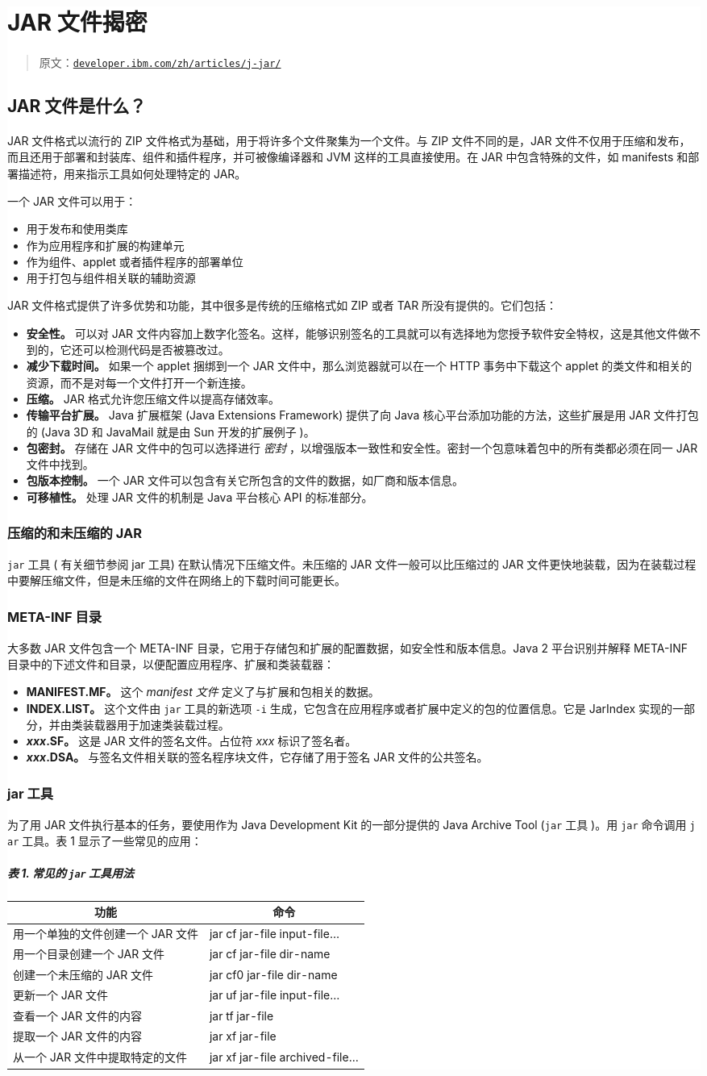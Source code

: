 # JAR 文件揭密

> 原文：[`developer.ibm.com/zh/articles/j-jar/`](https://developer.ibm.com/zh/articles/j-jar/)

## JAR 文件是什么？

JAR 文件格式以流行的 ZIP 文件格式为基础，用于将许多个文件聚集为一个文件。与 ZIP 文件不同的是，JAR 文件不仅用于压缩和发布，而且还用于部署和封装库、组件和插件程序，并可被像编译器和 JVM 这样的工具直接使用。在 JAR 中包含特殊的文件，如 manifests 和部署描述符，用来指示工具如何处理特定的 JAR。

一个 JAR 文件可以用于：

*   用于发布和使用类库
*   作为应用程序和扩展的构建单元
*   作为组件、applet 或者插件程序的部署单位
*   用于打包与组件相关联的辅助资源

JAR 文件格式提供了许多优势和功能，其中很多是传统的压缩格式如 ZIP 或者 TAR 所没有提供的。它们包括：

*   **安全性。** 可以对 JAR 文件内容加上数字化签名。这样，能够识别签名的工具就可以有选择地为您授予软件安全特权，这是其他文件做不到的，它还可以检测代码是否被篡改过。
*   **减少下载时间。** 如果一个 applet 捆绑到一个 JAR 文件中，那么浏览器就可以在一个 HTTP 事务中下载这个 applet 的类文件和相关的资源，而不是对每一个文件打开一个新连接。
*   **压缩。** JAR 格式允许您压缩文件以提高存储效率。
*   **传输平台扩展。** Java 扩展框架 (Java Extensions Framework) 提供了向 Java 核心平台添加功能的方法，这些扩展是用 JAR 文件打包的 (Java 3D 和 JavaMail 就是由 Sun 开发的扩展例子 )。
*   **包密封。** 存储在 JAR 文件中的包可以选择进行 *密封* ，以增强版本一致性和安全性。密封一个包意味着包中的所有类都必须在同一 JAR 文件中找到。
*   **包版本控制。** 一个 JAR 文件可以包含有关它所包含的文件的数据，如厂商和版本信息。
*   **可移植性。** 处理 JAR 文件的机制是 Java 平台核心 API 的标准部分。

### 压缩的和未压缩的 JAR

`jar` 工具 ( 有关细节参阅 jar 工具) 在默认情况下压缩文件。未压缩的 JAR 文件一般可以比压缩过的 JAR 文件更快地装载，因为在装载过程中要解压缩文件，但是未压缩的文件在网络上的下载时间可能更长。

### META-INF 目录

大多数 JAR 文件包含一个 META-INF 目录，它用于存储包和扩展的配置数据，如安全性和版本信息。Java 2 平台识别并解释 META-INF 目录中的下述文件和目录，以便配置应用程序、扩展和类装载器：

*   **MANIFEST.MF。** 这个 *manifest 文件* 定义了与扩展和包相关的数据。
*   **INDEX.LIST。** 这个文件由 `jar` 工具的新选项 `-i` 生成，它包含在应用程序或者扩展中定义的包的位置信息。它是 JarIndex 实现的一部分，并由类装载器用于加速类装载过程。
*   ***xxx*.SF。** 这是 JAR 文件的签名文件。占位符 *xxx* 标识了签名者。
*   ***xxx*.DSA。** 与签名文件相关联的签名程序块文件，它存储了用于签名 JAR 文件的公共签名。

### jar 工具

为了用 JAR 文件执行基本的任务，要使用作为 Java Development Kit 的一部分提供的 Java Archive Tool (`jar` 工具 )。用 `jar` 命令调用 `jar` 工具。表 1 显示了一些常见的应用：

##### 表 1\. 常见的 `jar` 工具用法

| 功能 | 命令 |
| --- | --- |
| 用一个单独的文件创建一个 JAR 文件 | jar cf jar-file input-file… |
| 用一个目录创建一个 JAR 文件 | jar cf jar-file dir-name |
| 创建一个未压缩的 JAR 文件 | jar cf0 jar-file dir-name |
| 更新一个 JAR 文件 | jar uf jar-file input-file… |
| 查看一个 JAR 文件的内容 | jar tf jar-file |
| 提取一个 JAR 文件的内容 | jar xf jar-file |
| 从一个 JAR 文件中提取特定的文件 | jar xf jar-file archived-file… |